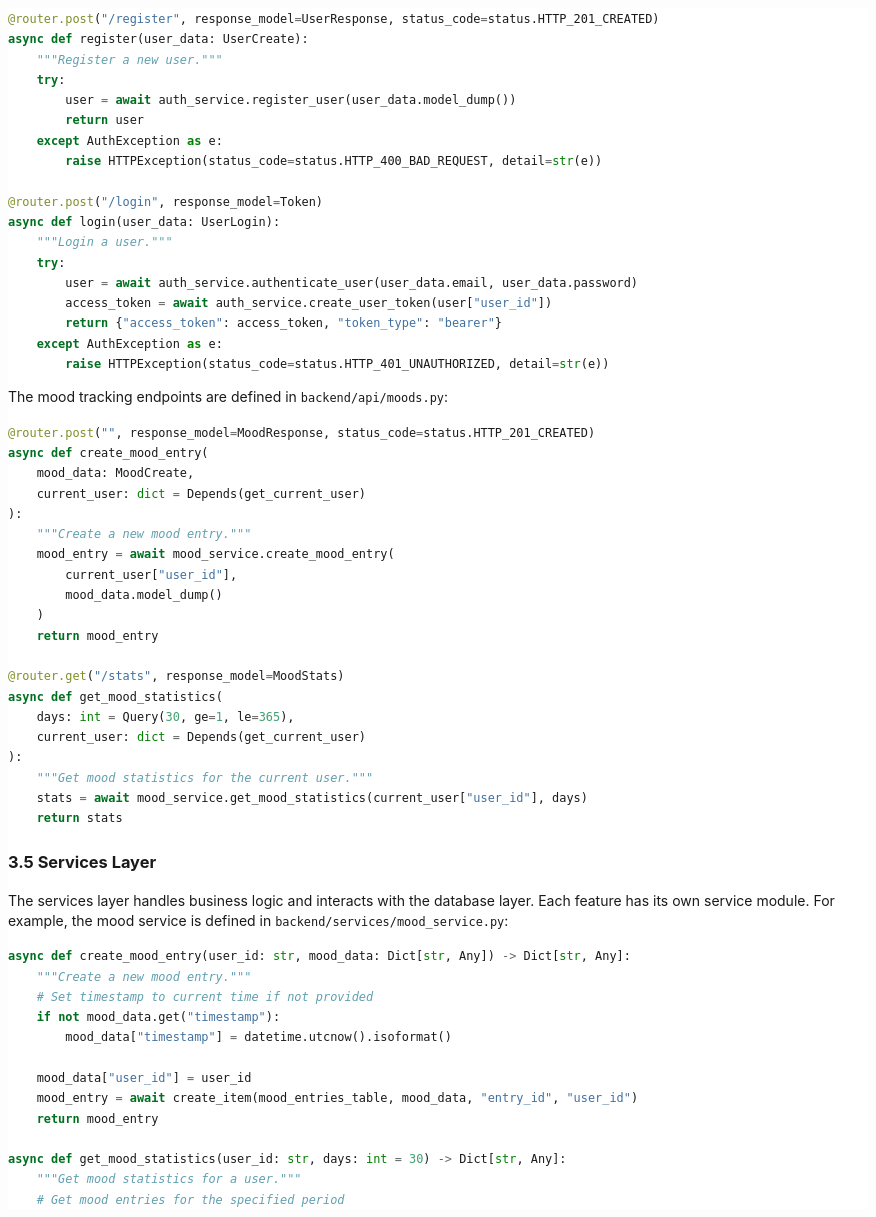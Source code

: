 ```python
@router.post("/register", response_model=UserResponse, status_code=status.HTTP_201_CREATED)
async def register(user_data: UserCreate):
    """Register a new user."""
    try:
        user = await auth_service.register_user(user_data.model_dump())
        return user
    except AuthException as e:
        raise HTTPException(status_code=status.HTTP_400_BAD_REQUEST, detail=str(e))

@router.post("/login", response_model=Token)
async def login(user_data: UserLogin):
    """Login a user."""
    try:
        user = await auth_service.authenticate_user(user_data.email, user_data.password)
        access_token = await auth_service.create_user_token(user["user_id"])
        return {"access_token": access_token, "token_type": "bearer"}
    except AuthException as e:
        raise HTTPException(status_code=status.HTTP_401_UNAUTHORIZED, detail=str(e))
```

The mood tracking endpoints are defined in `backend/api/moods.py`:

```python
@router.post("", response_model=MoodResponse, status_code=status.HTTP_201_CREATED)
async def create_mood_entry(
    mood_data: MoodCreate,
    current_user: dict = Depends(get_current_user)
):
    """Create a new mood entry."""
    mood_entry = await mood_service.create_mood_entry(
        current_user["user_id"],
        mood_data.model_dump()
    )
    return mood_entry

@router.get("/stats", response_model=MoodStats)
async def get_mood_statistics(
    days: int = Query(30, ge=1, le=365),
    current_user: dict = Depends(get_current_user)
):
    """Get mood statistics for the current user."""
    stats = await mood_service.get_mood_statistics(current_user["user_id"], days)
    return stats
```

### 3.5 Services Layer

The services layer handles business logic and interacts with the database layer. Each feature has its own service module. For example, the mood service is defined in `backend/services/mood_service.py`:

```python
async def create_mood_entry(user_id: str, mood_data: Dict[str, Any]) -> Dict[str, Any]:
    """Create a new mood entry."""
    # Set timestamp to current time if not provided
    if not mood_data.get("timestamp"):
        mood_data["timestamp"] = datetime.utcnow().isoformat()

    mood_data["user_id"] = user_id
    mood_entry = await create_item(mood_entries_table, mood_data, "entry_id", "user_id")
    return mood_entry

async def get_mood_statistics(user_id: str, days: int = 30) -> Dict[str, Any]:
    """Get mood statistics for a user."""
    # Get mood entries for the specified period
```